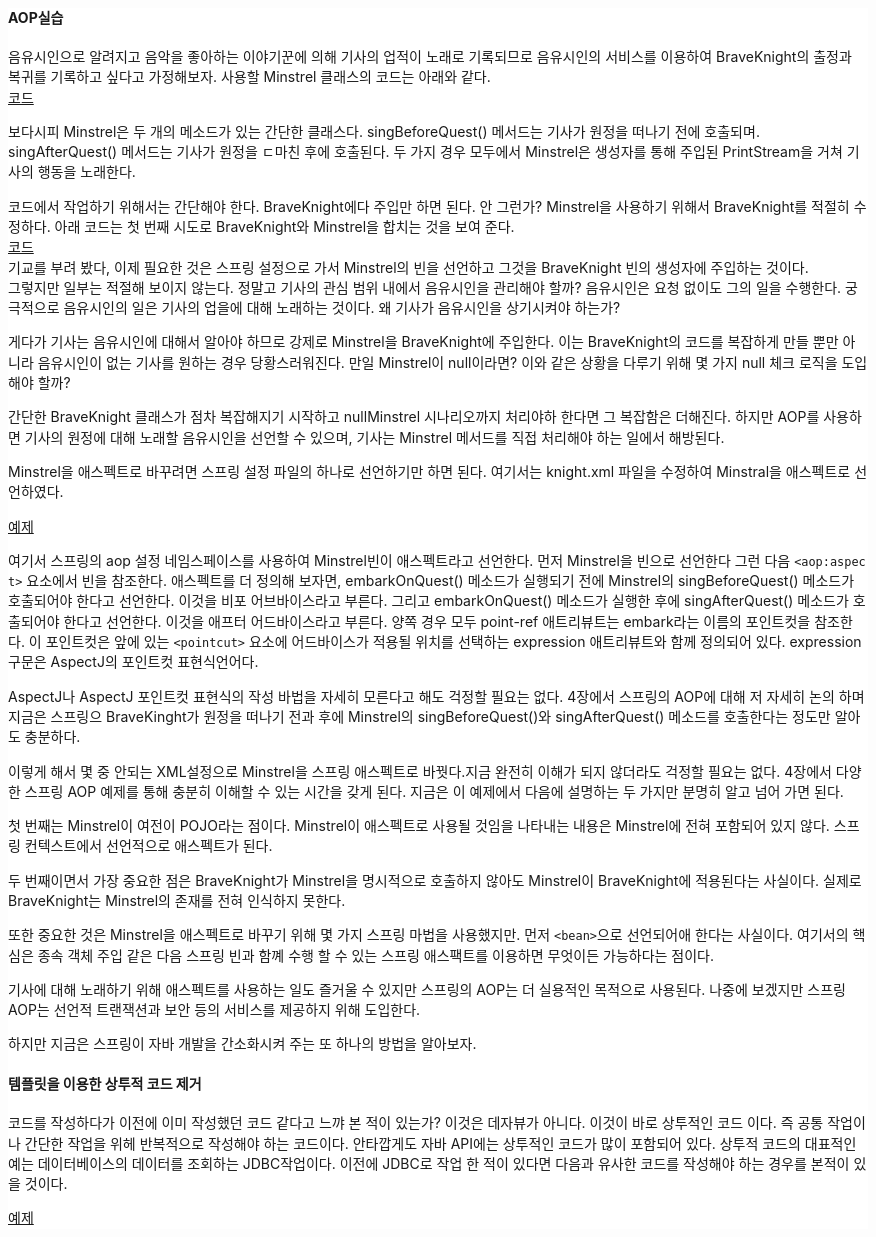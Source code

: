 #### AOP실습
음유시인으로 알려지고 음악을 좋아하는 이야기꾼에 의해 기사의 업적이 노래로 기록되므로 음유시인의 서비스를 이용하여 BraveKnight의 출정과 복귀를 기록하고 싶다고 가정해보자. 사용할 Minstrel 클래스의 코드는 아래와 같다.  
[코드](./../../sources/SpringInAction/src/com/springinaction/spring/Minstrel.java)

보다시피 Minstrel은 두 개의 메소드가 있는 간단한 클래스다. singBeforeQuest() 메서드는 기사가 원정을 떠나기 전에 호출되며. singAfterQuest() 메서드는 기사가 원정을 ㄷ마친 후에 호출된다. 두 가지 경우 모두에서 Minstrel은 생성자를 통해 주입된 PrintStream을 거쳐 기사의 행동을 노래한다.  

코드에서 작업하기 위해서는 간단해야 한다. BraveKnight에다 주입만 하면 된다. 안 그런가? Minstrel을 사용하기 위해서 BraveKnight를 적절히 수정하다. 아래 코드는 첫 번째 시도로 BraveKnight와 Minstrel을 합치는 것을 보여 준다.  
[코드](./../../sources/SpringInAction/src/com/springinaction/spring/BraveKnight1_1.java)  
기교를 부려 봤다, 이제 필요한 것은 스프링 설정으로 가서 Minstrel의 빈을 선언하고 그것을 BraveKnight 빈의 생성자에 주입하는 것이다.  
그렇지만 일부는 적절해 보이지 않는다. 정말고 기사의 관심 범위 내에서 음유시인을 관리해야 할까? 음유시인은 요청 없이도 그의 일을 수행한다. 궁극적으로 음유시인의 일은 기사의 업을에 대해 노래하는 것이다. 왜 기사가 음유시인을 상기시켜야 하는가?  

게다가 기사는 음유시인에 대해서 알아야 하므로 강제로 Minstrel을 BraveKnight에 주입한다. 이는 BraveKnight의 코드를 복잡하게 만들 뿐만 아니라 음유시인이 없는 기사를 원하는 경우 당황스러워진다. 만일 Minstrel이 null이라면? 이와 같은 상황을 다루기 위해 몇 가지 null 체크 로직을 도입해야 할까?  

간단한 BraveKnight 클래스가 점차 복잡해지기 시작하고 nullMinstrel 시나리오까지 처리야하 한다면 그 복잡함은 더해진다. 하지만 AOP를 사용하면 기사의 원정에 대해 노래할 음유시인을 선언할 수 있으며, 기사는 Minstrel 메서드를 직접 처리해야 하는 일에서 해방된다.  

Minstrel을 애스펙트로 바꾸려면 스프링 설정 파일의 하나로 선언하기만 하면 된다. 여기서는 knight.xml 파일을 수정하여 Minstral을 애스펙트로 선언하였다.  

[예제](./../../sources/SpringInAction/src/resources/spring/minstrel.xml)  

여기서 스프링의 aop 설정 네임스페이스를 사용하여 Minstrel빈이 애스펙트라고 선언한다. 먼저 Minstrel을 빈으로 선언한다 그런 다음 `<aop:aspect>` 요소에서 빈을 참조한다. 애스펙트를 더 정의해 보자면, embarkOnQuest() 메소드가 실행되기 전에 Minstrel의 singBeforeQuest() 메소드가 호출되어야 한다고 선언한다. 이것을 비포 어브바이스라고 부른다. 그리고 embarkOnQuest() 메소드가 실행한 후에 singAfterQuest() 메소드가 호출되어야 한다고 선언한다. 이것을 애프터 어드바이스라고 부른다. 양쪽 경우 모두 point-ref 애트리뷰트는 embark라는 이름의 포인트컷을 참조한다. 이 포인트컷은 앞에 있는 `<pointcut>` 요소에 어드바이스가 적용될 위치를 선택하는 expression 애트리뷰트와 함께 정의되어 있다. expression 구문은 AspectJ의 포인트컷 표현식언어다.  

AspectJ나 AspectJ 포인트컷 표현식의 작성 바법을 자세히 모른다고 해도 걱정할 필요는 없다. 4장에서 스프링의 AOP에 대해 저 자세히 논의 하며 지금은 스프링으 BraveKinght가 원정을 떠나기 전과 후에 Minstrel의 singBeforeQuest()와 singAfterQuest() 메소드를 호출한다는 정도만 알아도 충분하다.

이렇게 해서 몇 중 안되는 XML설정으로 Minstrel을 스프링 애스펙트로 바꿧다.지금 완전히 이해가 되지 않더라도 걱정할 필요는 없다. 4장에서 다양한 스프링 AOP 예제를 통해 충분히 이해할 수 있는 시간을 갖게 된다. 지금은 이 예제에서 다음에 설명하는 두 가지만 분명히 알고 넘어 가면 된다.  

첫 번째는 Minstrel이 여전이 POJO라는 점이다. Minstrel이 애스펙트로 사용될 것임을 나타내는 내용은 Minstrel에 전혀 포함되어 있지 않다. 스프링 컨텍스트에서 선언적으로 애스펙트가 된다.  

두 번째이면서 가장 중요한 점은 BraveKnight가 Minstrel을 명시적으로 호출하지 않아도 Minstrel이 BraveKnight에 적용된다는 사실이다. 실제로 BraveKnight는 Minstrel의 존재를 전혀 인식하지 못한다.  

또한 중요한 것은 Minstrel을 애스펙트로 바꾸기 위해 몇 가지 스프링 마법을 사용했지만. 먼저 `<bean>`으로 선언되어애 한다는 사실이다. 여기서의 핵심은 종속 객체 주입 같은 다음 스프링 빈과 함꼐 수행 할 수 있는 스프링 애스팩트를 이용하면 무엇이든 가능하다는 점이다.  

기사에 대해 노래하기 위해 애스펙트를 사용하는 일도 즐거울 수 있지만 스프링의 AOP는 더 실용적인 목적으로 사용된다. 나중에 보겠지만 스프링 AOP는 선언적 트랜잭션과 보안 등의 서비스를 제공하지 위해 도입한다.  

하지만 지금은 스프링이 자바 개발을 간소화시켜 주는 또 하나의 방법을 알아보자.  

#### 템플릿을 이용한 상투적 코드 제거

코드를 작성하다가 이전에 이미 작성했던 코드 같다고 느꺄 본 적이 있는가? 이것은 데자뷰가 아니다. 이것이 바로 상투적인 코드 이다. 즉 공통 작업이나 간단한 작업을 위헤 반복적으로 작성해야 하는 코드이다. 안타깝게도 자바 API에는 상투적인 코드가 많이 포함되어 있다. 상투적 코드의 대표적인 예는 데이터베이스의 데이터를 조회하는 JDBC작업이다. 이전에 JDBC로 작업 한 적이 있다면 다음과 유사한 코드를 작성해야 하는 경우를 본적이 있을 것이다.  

[예제](./../../sources/SpringInAction/src/com/springinaction/spring/JdbcSample.java)
